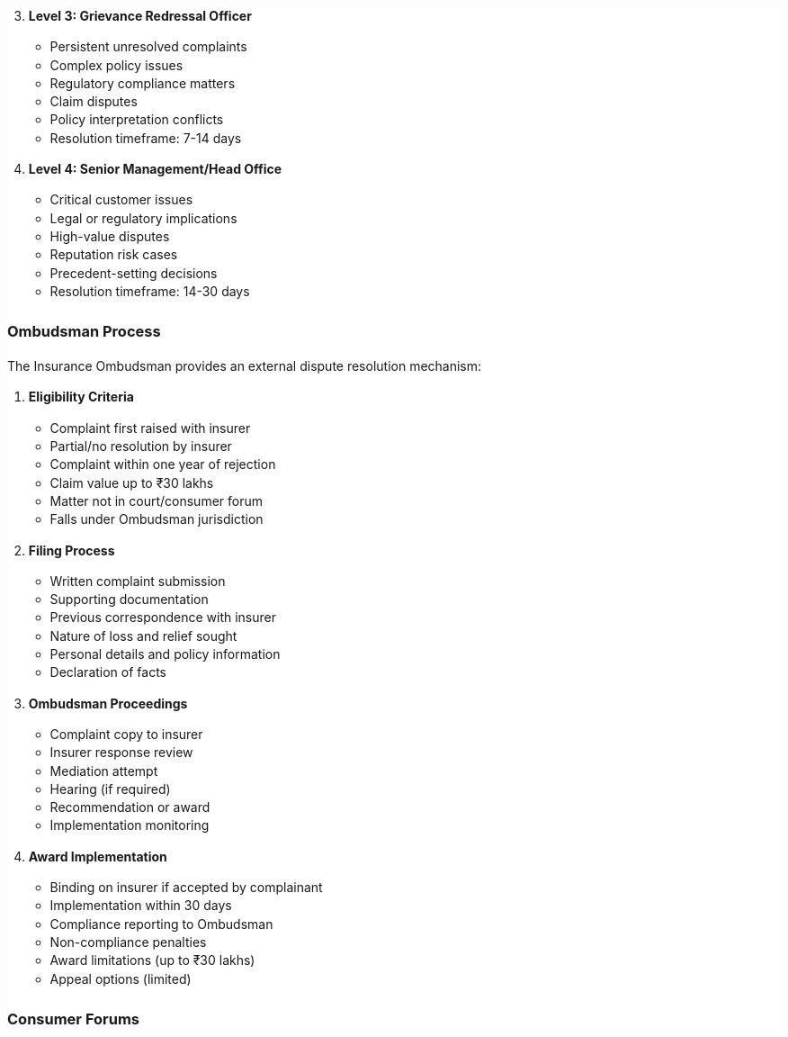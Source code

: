 3. **Level 3: Grievance Redressal Officer**
   - Persistent unresolved complaints
   - Complex policy issues
   - Regulatory compliance matters
   - Claim disputes
   - Policy interpretation conflicts
   - Resolution timeframe: 7-14 days

4. **Level 4: Senior Management/Head Office**
   - Critical customer issues
   - Legal or regulatory implications
   - High-value disputes
   - Reputation risk cases
   - Precedent-setting decisions
   - Resolution timeframe: 14-30 days

### Ombudsman Process

The Insurance Ombudsman provides an external dispute resolution mechanism:

1. **Eligibility Criteria**
   - Complaint first raised with insurer
   - Partial/no resolution by insurer
   - Complaint within one year of rejection
   - Claim value up to ₹30 lakhs
   - Matter not in court/consumer forum
   - Falls under Ombudsman jurisdiction

2. **Filing Process**
   - Written complaint submission
   - Supporting documentation
   - Previous correspondence with insurer
   - Nature of loss and relief sought
   - Personal details and policy information
   - Declaration of facts

3. **Ombudsman Proceedings**
   - Complaint copy to insurer
   - Insurer response review
   - Mediation attempt
   - Hearing (if required)
   - Recommendation or award
   - Implementation monitoring

4. **Award Implementation**
   - Binding on insurer if accepted by complainant
   - Implementation within 30 days
   - Compliance reporting to Ombudsman
   - Non-compliance penalties
   - Award limitations (up to ₹30 lakhs)
   - Appeal options (limited)

### Consumer Forums
